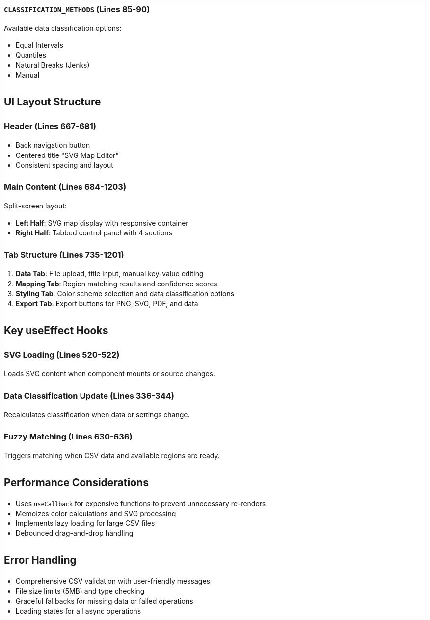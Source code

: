 ### `CLASSIFICATION_METHODS` (Lines 85-90)
Available data classification options:
- Equal Intervals
- Quantiles
- Natural Breaks (Jenks)
- Manual

## UI Layout Structure

### Header (Lines 667-681)
- Back navigation button
- Centered title "SVG Map Editor"
- Consistent spacing and layout

### Main Content (Lines 684-1203)
Split-screen layout:
- **Left Half**: SVG map display with responsive container
- **Right Half**: Tabbed control panel with 4 sections

### Tab Structure (Lines 735-1201)
1. **Data Tab**: File upload, title input, manual key-value editing
2. **Mapping Tab**: Region matching results and confidence scores  
3. **Styling Tab**: Color scheme selection and data classification options
4. **Export Tab**: Export buttons for PNG, SVG, PDF, and data

## Key useEffect Hooks

### SVG Loading (Lines 520-522)
Loads SVG content when component mounts or source changes.

### Data Classification Update (Lines 336-344)
Recalculates classification when data or settings change.

### Fuzzy Matching (Lines 630-636)
Triggers matching when CSV data and available regions are ready.

## Performance Considerations

- Uses `useCallback` for expensive functions to prevent unnecessary re-renders
- Memoizes color calculations and SVG processing
- Implements lazy loading for large CSV files
- Debounced drag-and-drop handling

## Error Handling

- Comprehensive CSV validation with user-friendly messages
- File size limits (5MB) and type checking
- Graceful fallbacks for missing data or failed operations
- Loading states for all async operations
